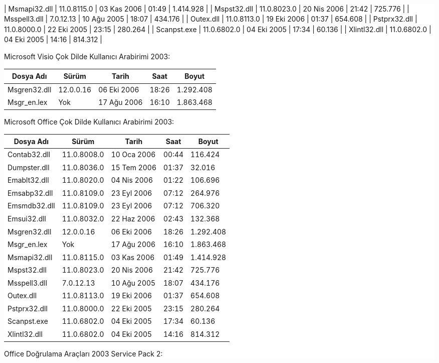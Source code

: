 | Msmapi32.dll | 11.0.8115.0 | 03 Kas 2006 | 01:49 | 1.414.928 |
| Mspst32.dll  | 11.0.8023.0 | 20 Nis 2006 | 21:42 | 725.776   |
| Msspell3.dll | 7.0.12.13   | 10 Ağu 2005 | 18:07 | 434.176   |
| Outex.dll    | 11.0.8113.0 | 19 Eki 2006 | 01:37 | 654.608   |
| Pstprx32.dll | 11.0.8000.0 | 22 Eki 2005 | 23:15 | 280.264   |
| Scanpst.exe  | 11.0.6802.0 | 04 Eki 2005 | 17:34 | 60.136    |
| Xlintl32.dll | 11.0.6802.0 | 04 Eki 2005 | 14:16 | 814.312   |

Microsoft Visio Çok Dilde Kullanıcı Arabirimi 2003:

| Dosya Adı    | Sürüm     | Tarih       | Saat  | Boyut     |
|--------------|-----------|-------------|-------|-----------|
| Msgren32.dll | 12.0.0.16 | 06 Eki 2006 | 18:26 | 1.292.408 |
| Msgr\_en.lex | Yok       | 17 Ağu 2006 | 16:10 | 1.863.468 |

Microsoft Office Çok Dilde Kullanıcı Arabirimi 2003:

| Dosya Adı    | Sürüm       | Tarih       | Saat  | Boyut     |
|--------------|-------------|-------------|-------|-----------|
| Contab32.dll | 11.0.8008.0 | 10 Oca 2006 | 00:44 | 116.424   |
| Dumpster.dll | 11.0.8036.0 | 15 Tem 2006 | 01:37 | 32.016    |
| Emablt32.dll | 11.0.8020.0 | 04 Nis 2006 | 01:22 | 106.696   |
| Emsabp32.dll | 11.0.8109.0 | 23 Eyl 2006 | 07:12 | 264.976   |
| Emsmdb32.dll | 11.0.8109.0 | 23 Eyl 2006 | 07:12 | 706.320   |
| Emsui32.dll  | 11.0.8032.0 | 22 Haz 2006 | 02:43 | 132.368   |
| Msgren32.dll | 12.0.0.16   | 06 Eki 2006 | 18:26 | 1.292.408 |
| Msgr\_en.lex | Yok         | 17 Ağu 2006 | 16:10 | 1.863.468 |
| Msmapi32.dll | 11.0.8115.0 | 03 Kas 2006 | 01:49 | 1.414.928 |
| Mspst32.dll  | 11.0.8023.0 | 20 Nis 2006 | 21:42 | 725.776   |
| Msspell3.dll | 7.0.12.13   | 10 Ağu 2005 | 18:07 | 434.176   |
| Outex.dll    | 11.0.8113.0 | 19 Eki 2006 | 01:37 | 654.608   |
| Pstprx32.dll | 11.0.8000.0 | 22 Eki 2005 | 23:15 | 280.264   |
| Scanpst.exe  | 11.0.6802.0 | 04 Eki 2005 | 17:34 | 60.136    |
| Xlintl32.dll | 11.0.6802.0 | 04 Eki 2005 | 14:16 | 814.312   |

Office Doğrulama Araçları 2003 Service Pack 2:
